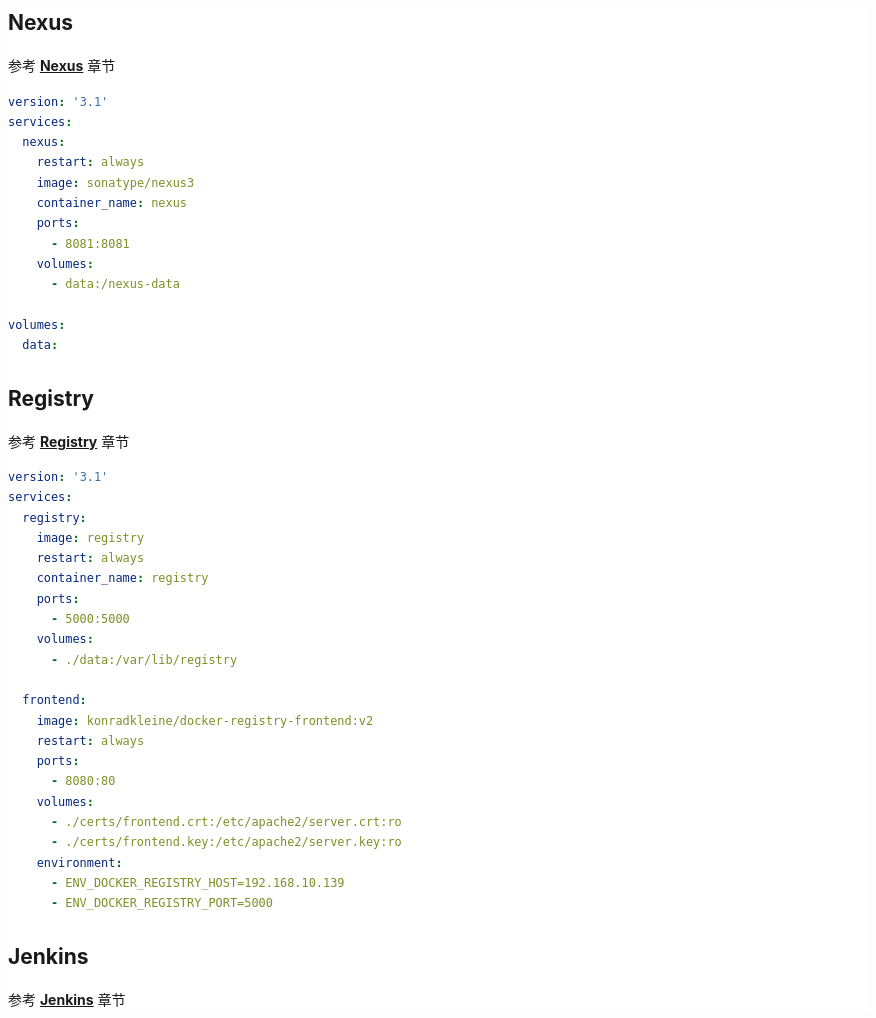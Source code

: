 ## Nexus

参考 [**Nexus**](/nexus/#什么是-nexus) 章节

```yaml
version: '3.1'
services:
  nexus:
    restart: always
    image: sonatype/nexus3
    container_name: nexus
    ports:
      - 8081:8081
    volumes:
      - data:/nexus-data

volumes:
  data:
```

## Registry

参考 [**Registry**](/registry/#安装-docker-registry-私服) 章节

```yaml
version: '3.1'
services:
  registry:
    image: registry
    restart: always
    container_name: registry
    ports:
      - 5000:5000
    volumes:
      - ./data:/var/lib/registry

  frontend:
    image: konradkleine/docker-registry-frontend:v2
    restart: always
    ports:
      - 8080:80
    volumes:
      - ./certs/frontend.crt:/etc/apache2/server.crt:ro
      - ./certs/frontend.key:/etc/apache2/server.key:ro
    environment:
      - ENV_DOCKER_REGISTRY_HOST=192.168.10.139
      - ENV_DOCKER_REGISTRY_PORT=5000
```

## Jenkins

参考 [**Jenkins**](/apache-dubbo-ci/什么是%20Jenkins.html#什么是-jenkins) 章节
